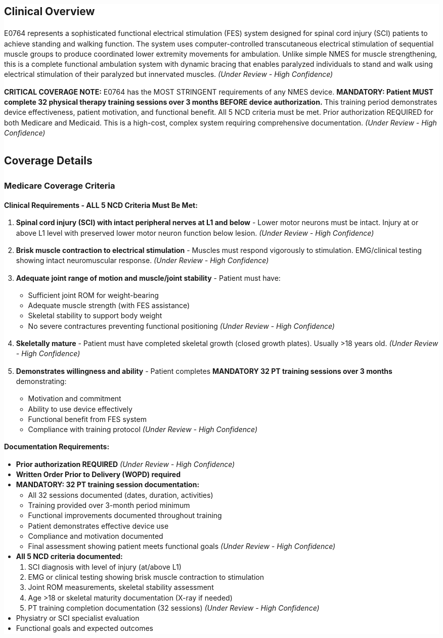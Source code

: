 ## Clinical Overview

E0764 represents a sophisticated functional electrical stimulation (FES) system designed for spinal cord injury (SCI) patients to achieve standing and walking function. The system uses computer-controlled transcutaneous electrical stimulation of sequential muscle groups to produce coordinated lower extremity movements for ambulation. Unlike simple NMES for muscle strengthening, this is a complete functional ambulation system with dynamic bracing that enables paralyzed individuals to stand and walk using electrical stimulation of their paralyzed but innervated muscles. *(Under Review - High Confidence)*

**CRITICAL COVERAGE NOTE:** E0764 has the MOST STRINGENT requirements of any NMES device. **MANDATORY: Patient MUST complete 32 physical therapy training sessions over 3 months BEFORE device authorization.** This training period demonstrates device effectiveness, patient motivation, and functional benefit. All 5 NCD criteria must be met. Prior authorization REQUIRED for both Medicare and Medicaid. This is a high-cost, complex system requiring comprehensive documentation. *(Under Review - High Confidence)*

## Coverage Details

### Medicare Coverage Criteria

**Clinical Requirements - ALL 5 NCD Criteria Must Be Met:**

1. **Spinal cord injury (SCI) with intact peripheral nerves at L1 and below** - Lower motor neurons must be intact. Injury at or above L1 level with preserved lower motor neuron function below lesion. *(Under Review - High Confidence)*

2. **Brisk muscle contraction to electrical stimulation** - Muscles must respond vigorously to stimulation. EMG/clinical testing showing intact neuromuscular response. *(Under Review - High Confidence)*

3. **Adequate joint range of motion and muscle/joint stability** - Patient must have:
   - Sufficient joint ROM for weight-bearing
   - Adequate muscle strength (with FES assistance)
   - Skeletal stability to support body weight
   - No severe contractures preventing functional positioning *(Under Review - High Confidence)*

4. **Skeletally mature** - Patient must have completed skeletal growth (closed growth plates). Usually >18 years old. *(Under Review - High Confidence)*

5. **Demonstrates willingness and ability** - Patient completes **MANDATORY 32 PT training sessions over 3 months** demonstrating:
   - Motivation and commitment
   - Ability to use device effectively
   - Functional benefit from FES system
   - Compliance with training protocol *(Under Review - High Confidence)*

**Documentation Requirements:**

- **Prior authorization REQUIRED** *(Under Review - High Confidence)*
- **Written Order Prior to Delivery (WOPD) required**
- **MANDATORY: 32 PT training session documentation:**
  - All 32 sessions documented (dates, duration, activities)
  - Training provided over 3-month period minimum
  - Functional improvements documented throughout training
  - Patient demonstrates effective device use
  - Compliance and motivation documented
  - Final assessment showing patient meets functional goals *(Under Review - High Confidence)*
- **All 5 NCD criteria documented:**
  1. SCI diagnosis with level of injury (at/above L1)
  2. EMG or clinical testing showing brisk muscle contraction to stimulation
  3. Joint ROM measurements, skeletal stability assessment
  4. Age >18 or skeletal maturity documentation (X-ray if needed)
  5. PT training completion documentation (32 sessions) *(Under Review - High Confidence)*
- Physiatry or SCI specialist evaluation
- Functional goals and expected outcomes